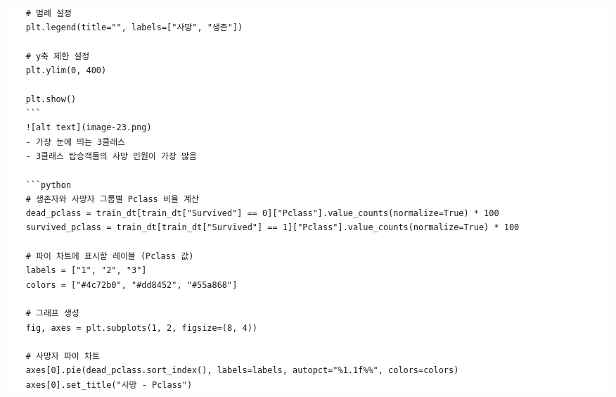         # 범례 설정
        plt.legend(title="", labels=["사망", "생존"])

        # y축 제한 설정
        plt.ylim(0, 400)

        plt.show()
        ```
        ![alt text](image-23.png)
        - 가장 눈에 띄는 3클래스
        - 3클래스 탑승객들의 사망 인원이 가장 많음

        ```python
        # 생존자와 사망자 그룹별 Pclass 비율 계산
        dead_pclass = train_dt[train_dt["Survived"] == 0]["Pclass"].value_counts(normalize=True) * 100
        survived_pclass = train_dt[train_dt["Survived"] == 1]["Pclass"].value_counts(normalize=True) * 100

        # 파이 차트에 표시할 레이블 (Pclass 값)
        labels = ["1", "2", "3"]
        colors = ["#4c72b0", "#dd8452", "#55a868"]

        # 그래프 생성
        fig, axes = plt.subplots(1, 2, figsize=(8, 4))

        # 사망자 파이 차트
        axes[0].pie(dead_pclass.sort_index(), labels=labels, autopct="%1.1f%%", colors=colors)
        axes[0].set_title("사망 - Pclass")
